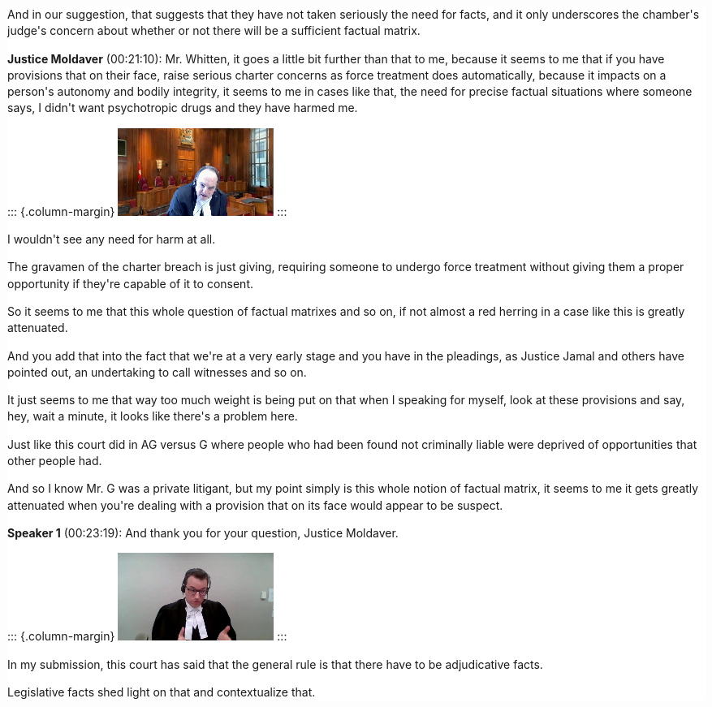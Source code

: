 And in our suggestion, that suggests that they have not taken seriously the need for facts, and it only underscores the chamber's judge's concern about whether or not there will be a sufficient factual matrix.

**Justice Moldaver** (00:21:10): Mr. Whitten, it goes a little bit further than that to me, because it seems to me that if you have provisions that on their face, raise serious charter concerns as force treatment does automatically, because it impacts on a person's autonomy and bodily integrity, it seems to me in cases like that, the need for precise factual situations where someone says, I didn't want psychotropic drugs and they have harmed me.

::: {.column-margin}
![](1334.png)
:::

I wouldn't see any need for harm at all.

The gravamen of the charter breach is just giving, requiring someone to undergo force treatment without giving them a proper opportunity if they're capable of it to consent.

So it seems to me that this whole question of factual matrixes and so on, if not almost a red herring in a case like this is greatly attenuated.

And you add that into the fact that we're at a very early stage and you have in the pleadings, as Justice Jamal and others have pointed out, an undertaking to call witnesses and so on.

It just seems to me that way too much weight is being put on that when I speaking for myself, look at these provisions and say, hey, wait a minute, it looks like there's a problem here.

Just like this court did in AG versus G where people who had been found not criminally liable were deprived of opportunities that other people had.

And so I know Mr. G was a private litigant, but my point simply is this whole notion of factual matrix, it seems to me it gets greatly attenuated when you're dealing with a provision that on its face would appear to be suspect.

**Speaker 1** (00:23:19): And thank you for your question, Justice Moldaver.

::: {.column-margin}
![](1427.png)
:::

In my submission, this court has said that the general rule is that there have to be adjudicative facts.

Legislative facts shed light on that and contextualize that.
